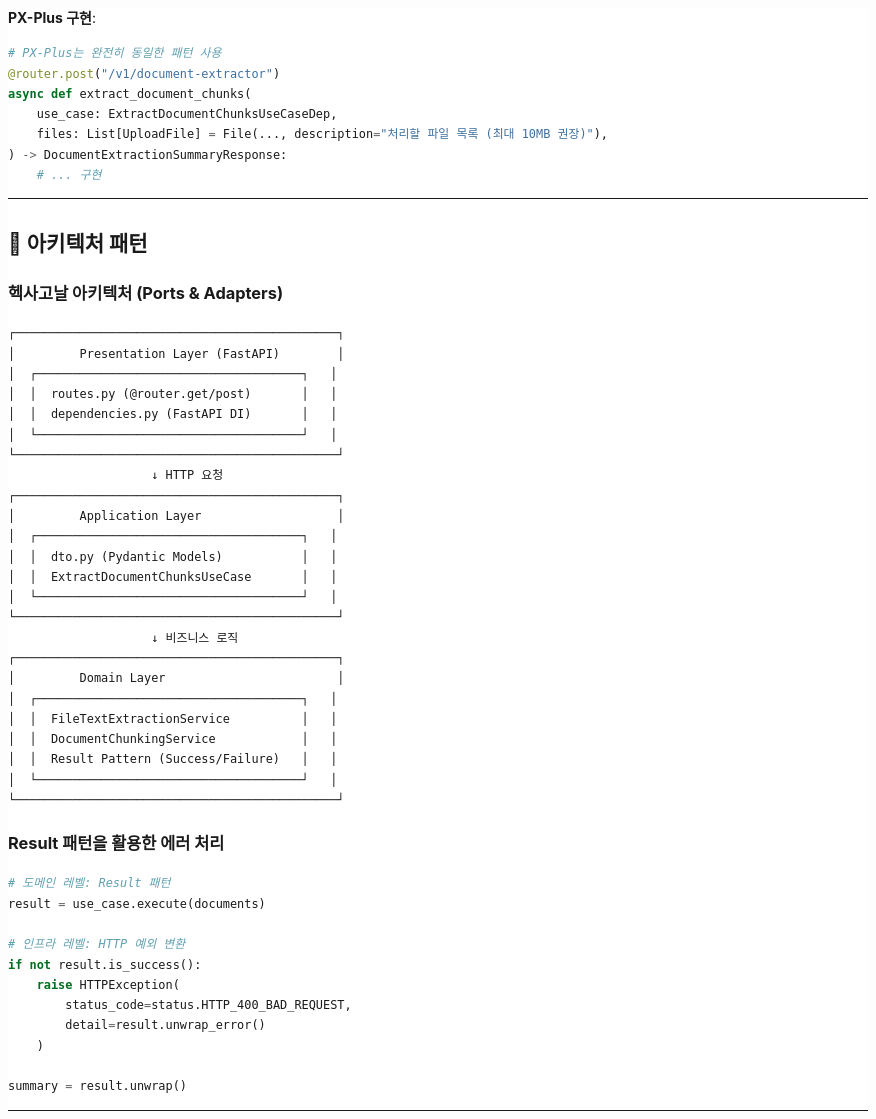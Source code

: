 **PX-Plus 구현**:
```python
# PX-Plus는 완전히 동일한 패턴 사용
@router.post("/v1/document-extractor")
async def extract_document_chunks(
    use_case: ExtractDocumentChunksUseCaseDep,
    files: List[UploadFile] = File(..., description="처리할 파일 목록 (최대 10MB 권장)"),
) -> DocumentExtractionSummaryResponse:
    # ... 구현
```

---

## 🎨 아키텍처 패턴

### 헥사고날 아키텍처 (Ports & Adapters)

```
┌─────────────────────────────────────────────┐
│         Presentation Layer (FastAPI)        │
│  ┌─────────────────────────────────────┐   │
│  │  routes.py (@router.get/post)       │   │
│  │  dependencies.py (FastAPI DI)       │   │
│  └─────────────────────────────────────┘   │
└─────────────────────────────────────────────┘
                    ↓ HTTP 요청
┌─────────────────────────────────────────────┐
│         Application Layer                   │
│  ┌─────────────────────────────────────┐   │
│  │  dto.py (Pydantic Models)           │   │
│  │  ExtractDocumentChunksUseCase       │   │
│  └─────────────────────────────────────┘   │
└─────────────────────────────────────────────┘
                    ↓ 비즈니스 로직
┌─────────────────────────────────────────────┐
│         Domain Layer                        │
│  ┌─────────────────────────────────────┐   │
│  │  FileTextExtractionService          │   │
│  │  DocumentChunkingService            │   │
│  │  Result Pattern (Success/Failure)   │   │
│  └─────────────────────────────────────┘   │
└─────────────────────────────────────────────┘
```

### Result 패턴을 활용한 에러 처리

```python
# 도메인 레벨: Result 패턴
result = use_case.execute(documents)

# 인프라 레벨: HTTP 예외 변환
if not result.is_success():
    raise HTTPException(
        status_code=status.HTTP_400_BAD_REQUEST,
        detail=result.unwrap_error()
    )

summary = result.unwrap()
```

---
